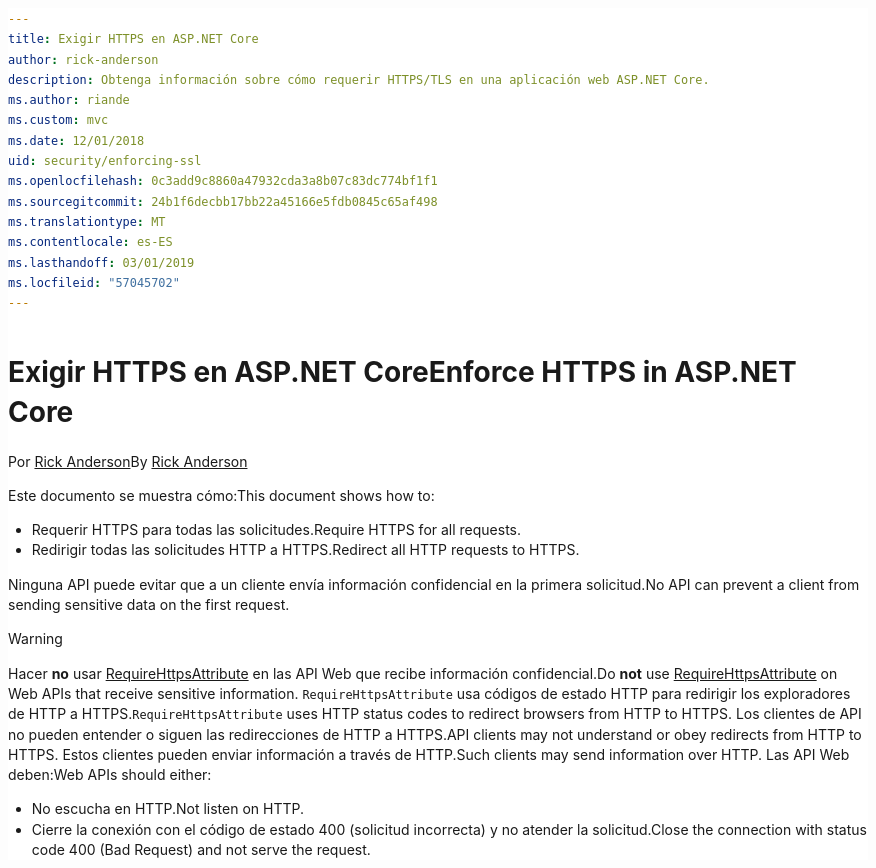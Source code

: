 ```yaml
---
title: Exigir HTTPS en ASP.NET Core
author: rick-anderson
description: Obtenga información sobre cómo requerir HTTPS/TLS en una aplicación web ASP.NET Core.
ms.author: riande
ms.custom: mvc
ms.date: 12/01/2018
uid: security/enforcing-ssl
ms.openlocfilehash: 0c3add9c8860a47932cda3a8b07c83dc774bf1f1
ms.sourcegitcommit: 24b1f6decbb17bb22a45166e5fdb0845c65af498
ms.translationtype: MT
ms.contentlocale: es-ES
ms.lasthandoff: 03/01/2019
ms.locfileid: "57045702"
---
```

# <a name="enforce-https-in-aspnet-core"></a><span data-ttu-id="5db81-103">Exigir HTTPS en ASP.NET Core</span><span class="sxs-lookup"><span data-stu-id="5db81-103">Enforce HTTPS in ASP.NET Core</span></span>

<span data-ttu-id="5db81-104">Por [Rick Anderson](https://twitter.com/RickAndMSFT)</span><span class="sxs-lookup"><span data-stu-id="5db81-104">By [Rick Anderson](https://twitter.com/RickAndMSFT)</span></span>

<span data-ttu-id="5db81-105">Este documento se muestra cómo:</span><span class="sxs-lookup"><span data-stu-id="5db81-105">This document shows how to:</span></span>

* <span data-ttu-id="5db81-106">Requerir HTTPS para todas las solicitudes.</span><span class="sxs-lookup"><span data-stu-id="5db81-106">Require HTTPS for all requests.</span></span>
* <span data-ttu-id="5db81-107">Redirigir todas las solicitudes HTTP a HTTPS.</span><span class="sxs-lookup"><span data-stu-id="5db81-107">Redirect all HTTP requests to HTTPS.</span></span>

<span data-ttu-id="5db81-108">Ninguna API puede evitar que a un cliente envía información confidencial en la primera solicitud.</span><span class="sxs-lookup"><span data-stu-id="5db81-108">No API can prevent a client from sending sensitive data on the first request.</span></span>

> [!WARNING]
> <span data-ttu-id="5db81-109">Hacer **no** usar [RequireHttpsAttribute](/dotnet/api/microsoft.aspnetcore.mvc.requirehttpsattribute) en las API Web que recibe información confidencial.</span><span class="sxs-lookup"><span data-stu-id="5db81-109">Do **not** use [RequireHttpsAttribute](/dotnet/api/microsoft.aspnetcore.mvc.requirehttpsattribute) on Web APIs that receive sensitive information.</span></span> <span data-ttu-id="5db81-110">`RequireHttpsAttribute` usa códigos de estado HTTP para redirigir los exploradores de HTTP a HTTPS.</span><span class="sxs-lookup"><span data-stu-id="5db81-110">`RequireHttpsAttribute` uses HTTP status codes to redirect browsers from HTTP to HTTPS.</span></span> <span data-ttu-id="5db81-111">Los clientes de API no pueden entender o siguen las redirecciones de HTTP a HTTPS.</span><span class="sxs-lookup"><span data-stu-id="5db81-111">API clients may not understand or obey redirects from HTTP to HTTPS.</span></span> <span data-ttu-id="5db81-112">Estos clientes pueden enviar información a través de HTTP.</span><span class="sxs-lookup"><span data-stu-id="5db81-112">Such clients may send information over HTTP.</span></span> <span data-ttu-id="5db81-113">Las API Web deben:</span><span class="sxs-lookup"><span data-stu-id="5db81-113">Web APIs should either:</span></span>
>
> * <span data-ttu-id="5db81-114">No escucha en HTTP.</span><span class="sxs-lookup"><span data-stu-id="5db81-114">Not listen on HTTP.</span></span>
> * <span data-ttu-id="5db81-115">Cierre la conexión con el código de estado 400 (solicitud incorrecta) y no atender la solicitud.</span><span class="sxs-lookup"><span data-stu-id="5db81-115">Close the connection with status code 400 (Bad Request) and not serve the request.</span></span>
